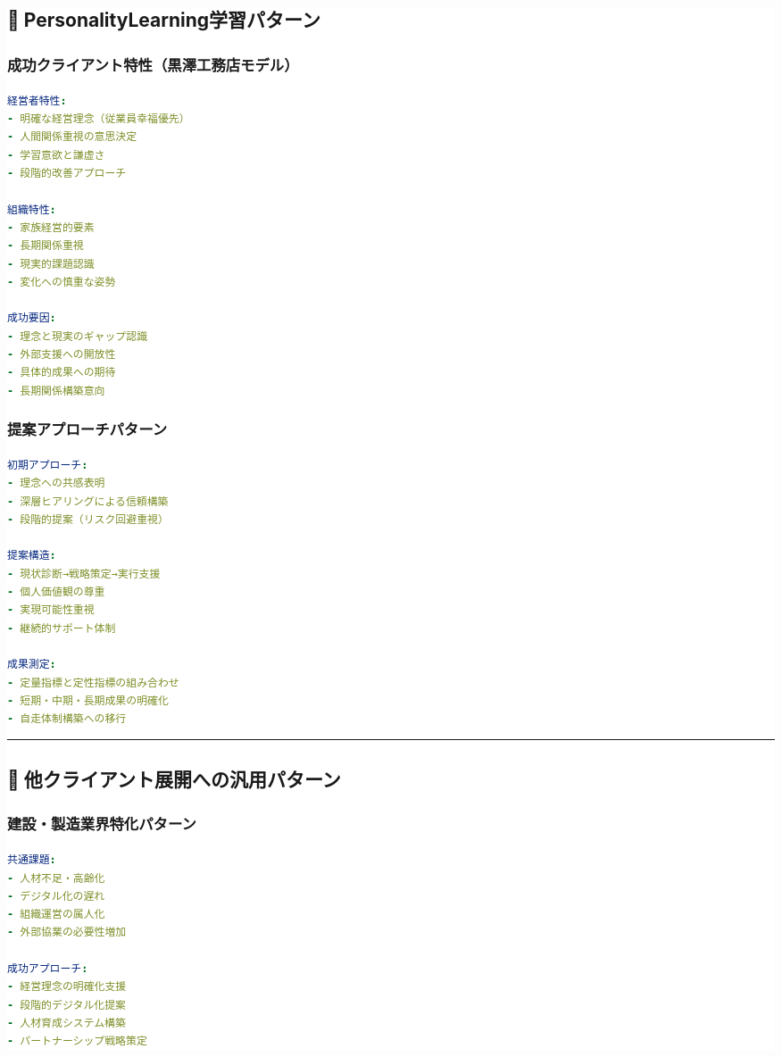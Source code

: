 
## 🧠 **PersonalityLearning学習パターン**

### **成功クライアント特性（黒澤工務店モデル）**
```yaml
経営者特性:
- 明確な経営理念（従業員幸福優先）
- 人間関係重視の意思決定
- 学習意欲と謙虚さ
- 段階的改善アプローチ

組織特性:
- 家族経営的要素
- 長期関係重視
- 現実的課題認識
- 変化への慎重な姿勢

成功要因:
- 理念と現実のギャップ認識
- 外部支援への開放性
- 具体的成果への期待
- 長期関係構築意向
```

### **提案アプローチパターン**
```yaml
初期アプローチ:
- 理念への共感表明
- 深層ヒアリングによる信頼構築
- 段階的提案（リスク回避重視）

提案構造:
- 現状診断→戦略策定→実行支援
- 個人価値観の尊重
- 実現可能性重視
- 継続的サポート体制

成果測定:
- 定量指標と定性指標の組み合わせ
- 短期・中期・長期成果の明確化
- 自走体制構築への移行
```

---

## 🎯 **他クライアント展開への汎用パターン**

### **建設・製造業界特化パターン**
```yaml
共通課題:
- 人材不足・高齢化
- デジタル化の遅れ
- 組織運営の属人化
- 外部協業の必要性増加

成功アプローチ:
- 経営理念の明確化支援
- 段階的デジタル化提案
- 人材育成システム構築
- パートナーシップ戦略策定
```
